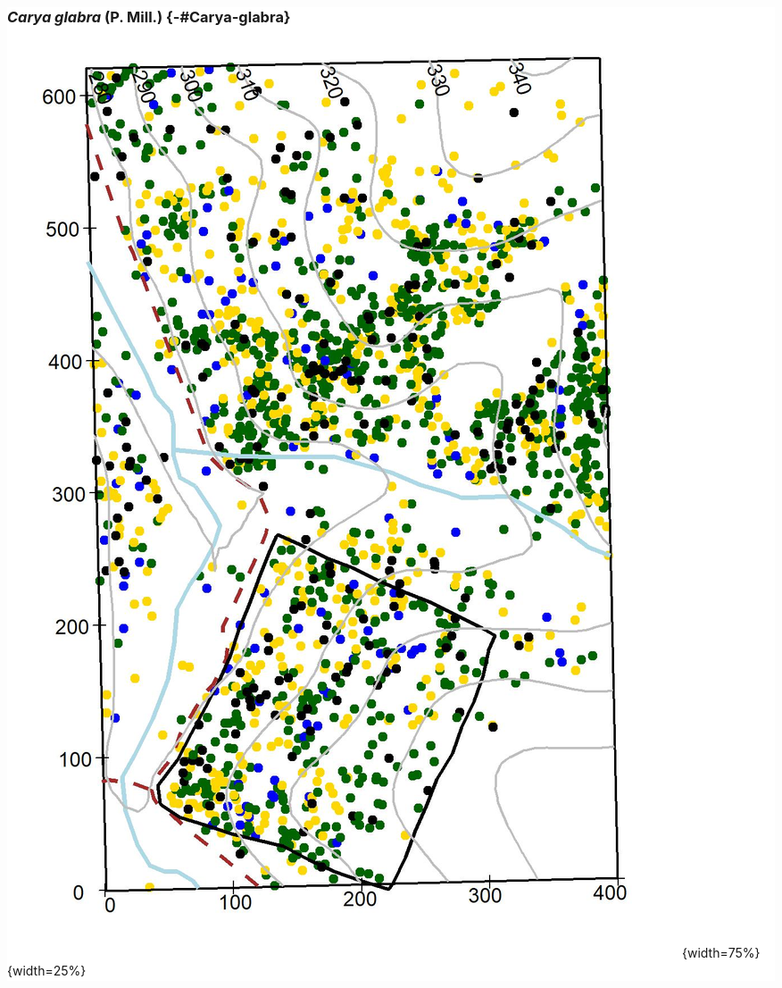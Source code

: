 ### *Carya glabra* (P. Mill.) {-#Carya-glabra}

![text](maps_figures_tables/ch_3_distribution_maps/cagl.jpg){width=75%}![text](maps_figures_tables/ch_3_US_range_maps/carya_glabra_map.html){width=25%}
